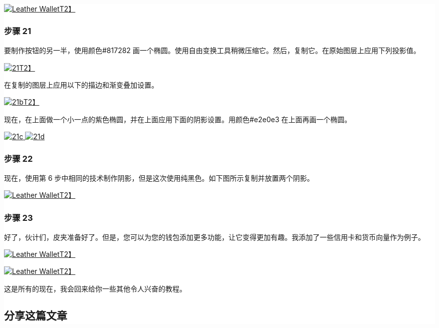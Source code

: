 [![Leather Wallet](../Images/6351ae7ca14a92b1974776d5cd352ee8.png)T2】](https://www.sitepoint.com/wp-content/uploads/2013/04/20c.jpg)

### 步骤 21

要制作按钮的另一半，使用颜色#817282 画一个椭圆。使用自由变换工具稍微压缩它。然后，复制它。在原始图层上应用下列投影值。

[![21](../Images/62d4045597f2bedf06ea957d19ac62e9.png)T2】](https://www.sitepoint.com/wp-content/uploads/2013/04/212.jpg)

在复制的图层上应用以下的描边和渐变叠加设置。

[![21b](../Images/43e1cd81fb4d5b3c9e3c12394c1bad2c.png)T2】](https://www.sitepoint.com/wp-content/uploads/2013/04/21b.jpg)

现在，在上面做一个小一点的紫色椭圆，并在上面应用下面的阴影设置。用颜色#e2e0e3 在上面再画一个椭圆。

[![21c](../Images/c88f1f4f43b151ccc222fdeaee754df4.png) ](https://www.sitepoint.com/wp-content/uploads/2013/04/21c.jpg) [ ![21d](../Images/d0e01345f209069892e1a032430300bc.png)](https://www.sitepoint.com/wp-content/uploads/2013/04/21d.jpg)

### 步骤 22

现在，使用第 6 步中相同的技术制作阴影，但是这次使用纯黑色。如下图所示复制并放置两个阴影。

[![Leather Wallet](../Images/0ed7b2020535c2365da71d24afddaf04.png)T2】](https://www.sitepoint.com/wp-content/uploads/2013/04/222.jpg)

### 步骤 23

好了，伙计们，皮夹准备好了。但是，您可以为您的钱包添加更多功能，让它变得更加有趣。我添加了一些信用卡和货币向量作为例子。

[![Leather Wallet](../Images/9a88acfae600cc282ce43bbc8da1e91b.png)T2】](https://www.sitepoint.com/wp-content/uploads/2013/04/232.jpg)

[![Leather Wallet](../Images/f2dd3c97ac84dec436d517e6cd7e9ecf.png)T2】](https://www.sitepoint.com/wp-content/uploads/2013/04/final-result4.jpg)

这是所有的现在，我会回来给你一些其他令人兴奋的教程。

## 分享这篇文章
